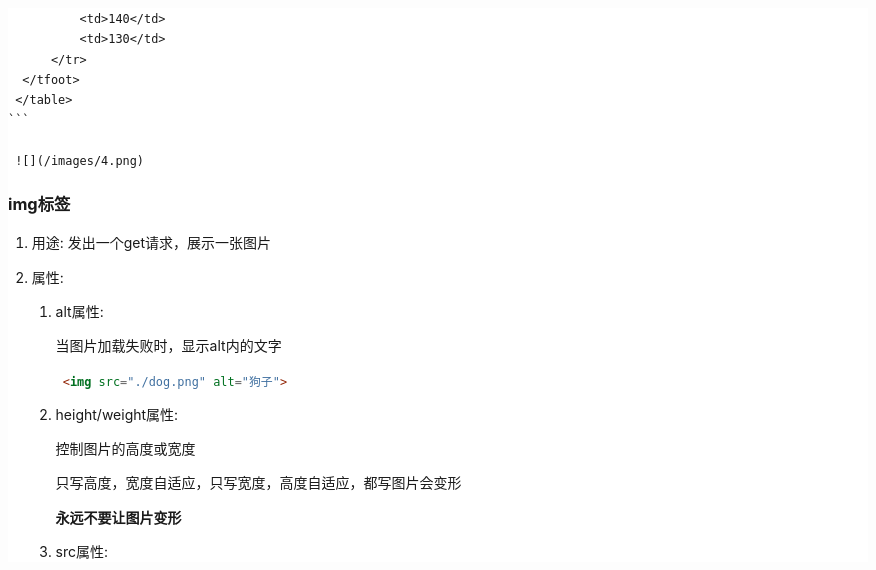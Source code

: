               <td>140</td>
              <td>130</td>
          </tr>
      </tfoot>
     </table>   
    ```

     ![](/images/4.png)


### img标签

1. 用途:
      发出一个get请求，展示一张图片
    
2. 属性:
      1. alt属性:
   
         当图片加载失败时，显示alt内的文字

         ```HTML
          <img src="./dog.png" alt="狗子">
         ```

      2. height/weight属性:

         控制图片的高度或宽度   

         只写高度，宽度自适应，只写宽度，高度自适应，都写图片会变形

         **永远不要让图片变形** 

      3. src属性:
   